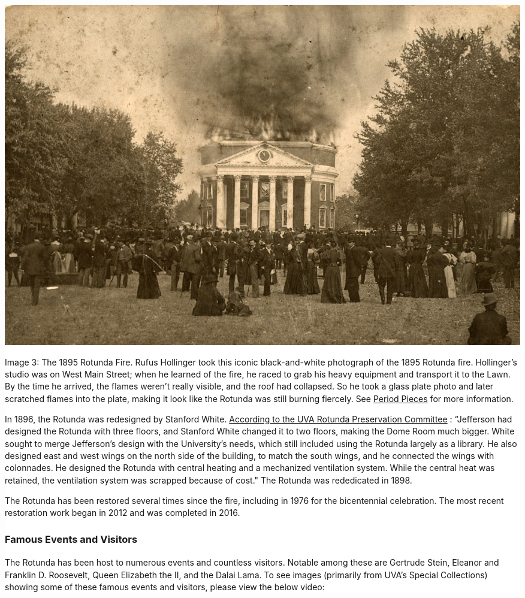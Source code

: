 ![alt text](/images/RotundaFire.jpg "1895 Rotunda Fire")

Image 3: The 1895 Rotunda Fire. Rufus Hollinger took this iconic black-and-white photograph of the 1895 Rotunda fire. Hollinger’s studio was on West Main Street; when he learned of the fire, he raced to grab his heavy equipment and transport it to the Lawn. By the time he arrived, the flames weren’t really visible, and the roof had collapsed. So he took a glass plate photo and later scratched flames into the plate, making it look like the Rotunda was still burning fiercely. See [Period Pieces](http://uvamagazine.org/articles/period_pieces) for more information.

In 1896, the Rotunda was redesigned by Stanford White. [According to the UVA Rotunda Preservation Committee](http://rotunda.virginia.edu/history) : “Jefferson had designed the Rotunda with three floors, and Stanford White changed it to two floors, making the Dome Room much bigger. White sought to merge Jefferson’s design with the University’s needs, which still included using the Rotunda largely as a library. He also designed east and west wings on the north side of the building, to match the south wings, and he connected the wings with colonnades. He designed the Rotunda with central heating and a mechanized ventilation system.  While the central heat was retained, the ventilation system was scrapped because of cost." The Rotunda was rededicated in 1898.

The Rotunda has been restored several times since the fire, including in 1976 for the bicentennial celebration. The most recent restoration work began in 2012 and was completed in 2016.

### Famous Events and Visitors
The Rotunda has been host to numerous events and countless visitors. Notable among these are Gertrude Stein,  Eleanor and Franklin D. Roosevelt, Queen Elizabeth the II, and the Dalai Lama. To see images (primarily from UVA’s Special Collections) showing some of these famous events and visitors, please view the below video:
